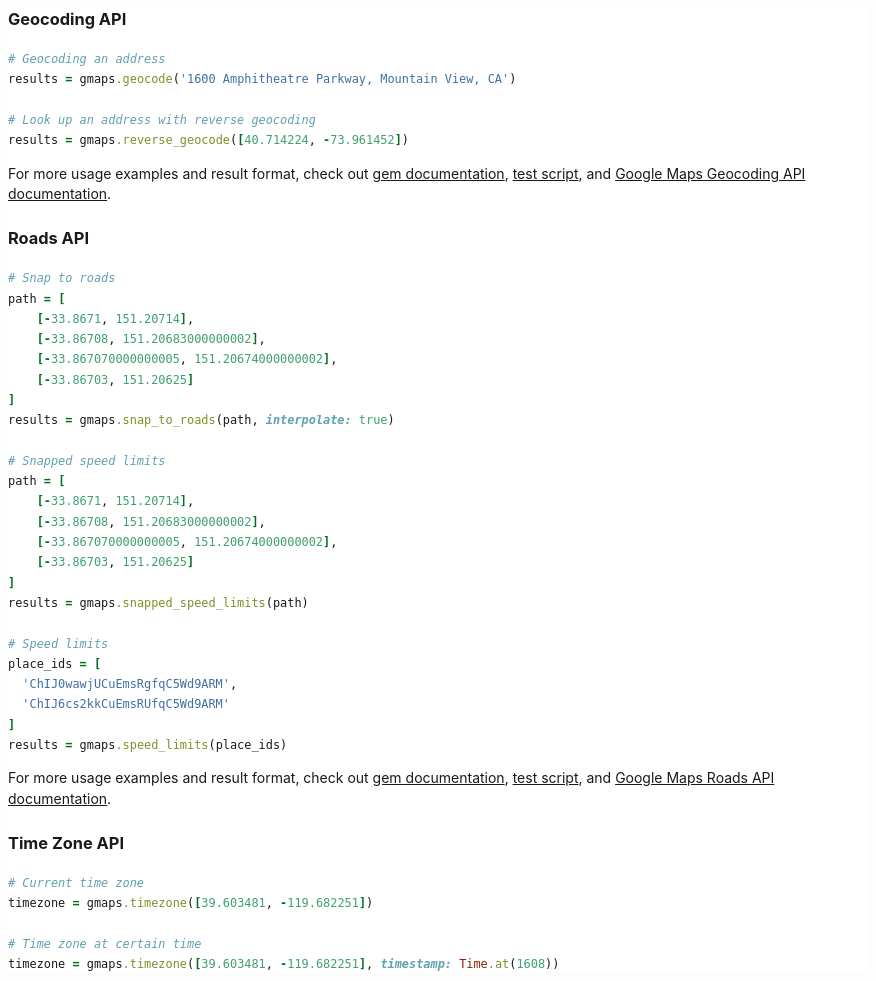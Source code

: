 ### Geocoding API

```ruby
# Geocoding an address
results = gmaps.geocode('1600 Amphitheatre Parkway, Mountain View, CA')

# Look up an address with reverse geocoding
results = gmaps.reverse_geocode([40.714224, -73.961452])
```

For more usage examples and result format, check out [gem documentation](http://www.rubydoc.info/gems/google_maps_service/GoogleMapsService/Apis/Geocoding), [test script](https://github.com/langsharpe/google-maps-services-ruby/tree/master/spec/google_maps_service/apis/geocoding_spec.rb), and [Google Maps Geocoding API documentation][Geocoding API].

### Roads API

```ruby
# Snap to roads
path = [
    [-33.8671, 151.20714],
    [-33.86708, 151.20683000000002],
    [-33.867070000000005, 151.20674000000002],
    [-33.86703, 151.20625]
]
results = gmaps.snap_to_roads(path, interpolate: true)

# Snapped speed limits
path = [
    [-33.8671, 151.20714],
    [-33.86708, 151.20683000000002],
    [-33.867070000000005, 151.20674000000002],
    [-33.86703, 151.20625]
]
results = gmaps.snapped_speed_limits(path)

# Speed limits
place_ids = [
  'ChIJ0wawjUCuEmsRgfqC5Wd9ARM',
  'ChIJ6cs2kkCuEmsRUfqC5Wd9ARM'
]
results = gmaps.speed_limits(place_ids)
```

For more usage examples and result format, check out [gem documentation](http://www.rubydoc.info/gems/google_maps_service/GoogleMapsService/Apis/Roads), [test script](https://github.com/langsharpe/google-maps-services-ruby/tree/master/spec/google_maps_service/apis/roads_spec.rb), and [Google Maps Roads API documentation][Roads API].

### Time Zone API

```ruby
# Current time zone
timezone = gmaps.timezone([39.603481, -119.682251])

# Time zone at certain time
timezone = gmaps.timezone([39.603481, -119.682251], timestamp: Time.at(1608))
```


[apikey]: https://developers.google.com/maps/faq#keysystem
[clientid]: https://developers.google.com/maps/documentation/business/webservices/auth
[Google Maps API Web Services]: https://developers.google.com/maps/web-services/overview/
[Directions API]: https://developers.google.com/maps/documentation/directions/
[Distance Matrix API]: https://developers.google.com/maps/documentation/distancematrix/
[Elevation API]: https://developers.google.com/maps/documentation/elevation/
[Geocoding API]: https://developers.google.com/maps/documentation/geocoding/
[Time Zone API]: https://developers.google.com/maps/documentation/timezone/
[Roads API]: https://developers.google.com/maps/documentation/roads/
[Google Encoded Polyline]: https://developers.google.com/maps/documentation/utilities/polylinealgorithm
[issues]: https://github.com/langsharpe/google-maps-services-ruby/issues